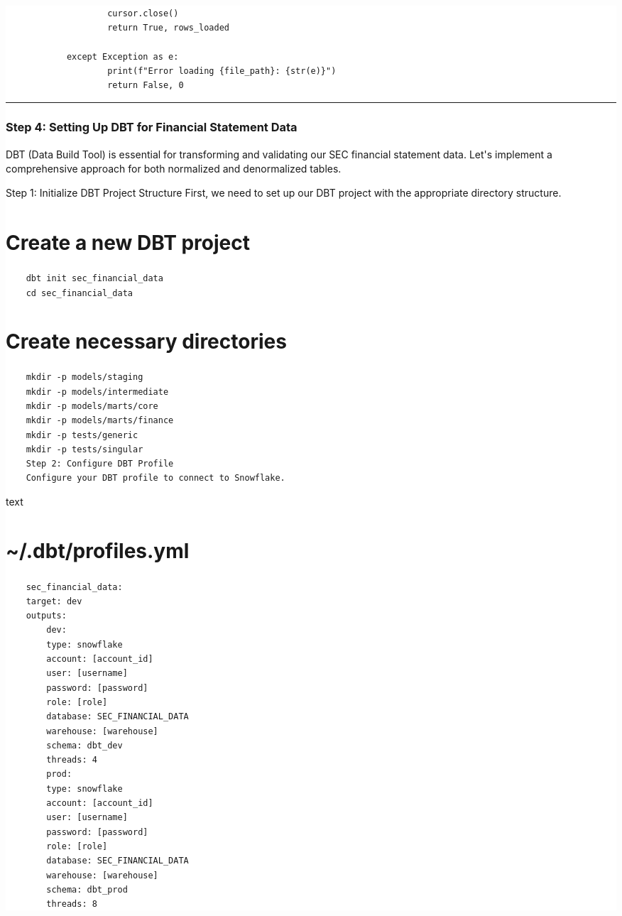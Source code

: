                         cursor.close()
                        return True, rows_loaded
                            
                except Exception as e:
                        print(f"Error loading {file_path}: {str(e)}")
                        return False, 0
---

### Step 4: Setting Up DBT for Financial Statement Data
DBT (Data Build Tool) is essential for transforming and validating our SEC financial statement data. Let's implement a comprehensive approach for both normalized and denormalized tables.

Step 1: Initialize DBT Project Structure
First, we need to set up our DBT project with the appropriate directory structure.

# Create a new DBT project
        dbt init sec_financial_data
        cd sec_financial_data

# Create necessary directories
        mkdir -p models/staging
        mkdir -p models/intermediate
        mkdir -p models/marts/core
        mkdir -p models/marts/finance
        mkdir -p tests/generic
        mkdir -p tests/singular
        Step 2: Configure DBT Profile
        Configure your DBT profile to connect to Snowflake.

text
# ~/.dbt/profiles.yml
        sec_financial_data:
        target: dev
        outputs:
            dev:
            type: snowflake
            account: [account_id]
            user: [username]
            password: [password]
            role: [role]
            database: SEC_FINANCIAL_DATA
            warehouse: [warehouse]
            schema: dbt_dev
            threads: 4
            prod:
            type: snowflake
            account: [account_id]
            user: [username]
            password: [password]
            role: [role]
            database: SEC_FINANCIAL_DATA
            warehouse: [warehouse]
            schema: dbt_prod
            threads: 8
